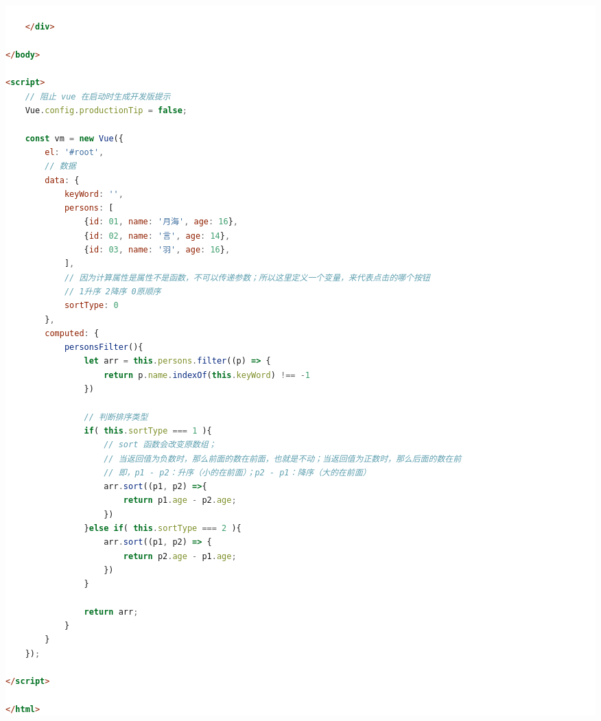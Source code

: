 ```html

    </div>

</body>

<script>
    // 阻止 vue 在启动时生成开发版提示
    Vue.config.productionTip = false;

    const vm = new Vue({
        el: '#root',
        // 数据
        data: {
            keyWord: '',
            persons: [
                {id: 01, name: '月海', age: 16},
                {id: 02, name: '言', age: 14},
                {id: 03, name: '羽', age: 16},
            ],
            // 因为计算属性是属性不是函数，不可以传递参数；所以这里定义一个变量，来代表点击的哪个按钮
            // 1升序 2降序 0原顺序
            sortType: 0
        },
        computed: {
            personsFilter(){
                let arr = this.persons.filter((p) => {
                    return p.name.indexOf(this.keyWord) !== -1
                })

                // 判断排序类型
                if( this.sortType === 1 ){
                    // sort 函数会改变原数组；
                    // 当返回值为负数时，那么前面的数在前面，也就是不动；当返回值为正数时，那么后面的数在前
                    // 即，p1 - p2：升序（小的在前面）；p2 - p1：降序（大的在前面）
                    arr.sort((p1, p2) =>{
                        return p1.age - p2.age;
                    })
                }else if( this.sortType === 2 ){
                    arr.sort((p1, p2) => {
                        return p2.age - p1.age;
                    })
                }

                return arr;
            }
        }
    });

</script>

</html>
```
